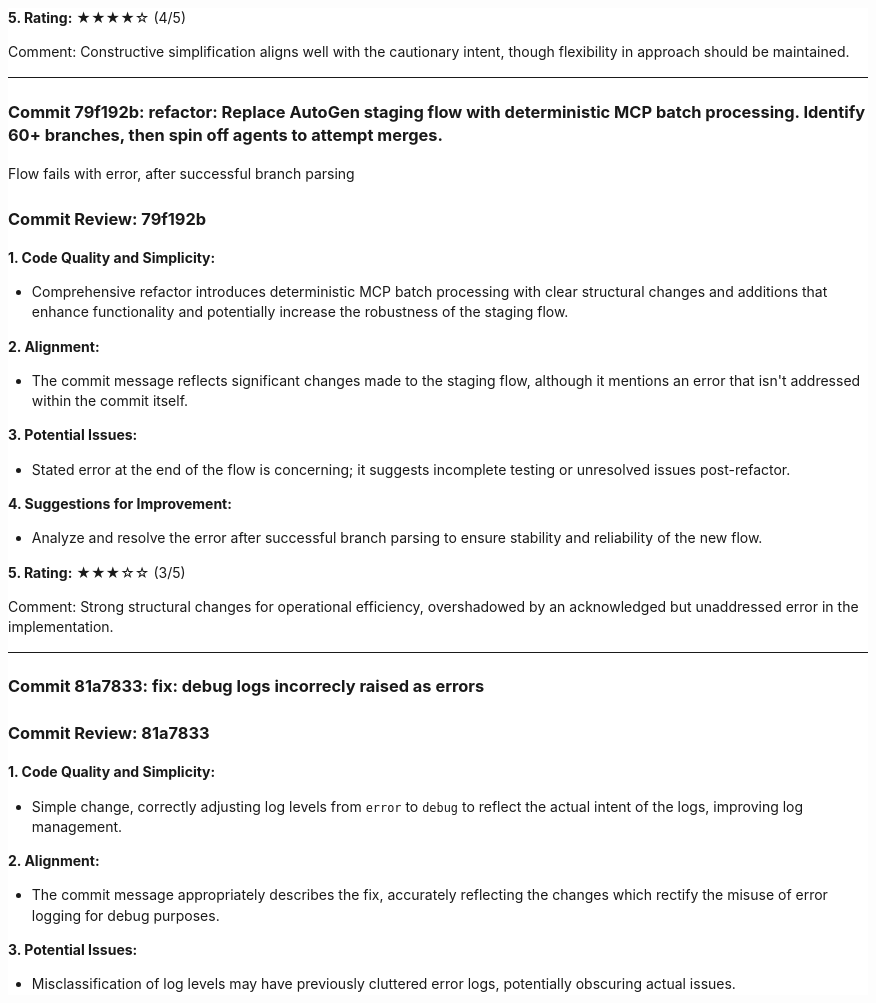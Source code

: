 **5. Rating:** ★★★★☆ (4/5)

Comment: Constructive simplification aligns well with the cautionary intent, though flexibility in approach should be maintained.


---

### Commit 79f192b: refactor: Replace AutoGen staging flow with deterministic MCP batch processing. Identify 60+ branches, then spin off agents to attempt merges.

Flow fails with error, after successful branch parsing
### Commit Review: 79f192b

**1. Code Quality and Simplicity:**
   - Comprehensive refactor introduces deterministic MCP batch processing with clear structural changes and additions that enhance functionality and potentially increase the robustness of the staging flow.

**2. Alignment:**
   - The commit message reflects significant changes made to the staging flow, although it mentions an error that isn't addressed within the commit itself.

**3. Potential Issues:**
   - Stated error at the end of the flow is concerning; it suggests incomplete testing or unresolved issues post-refactor.

**4. Suggestions for Improvement:**
   - Analyze and resolve the error after successful branch parsing to ensure stability and reliability of the new flow.

**5. Rating:** ★★★☆☆ (3/5)

Comment: Strong structural changes for operational efficiency, overshadowed by an acknowledged but unaddressed error in the implementation.


---

### Commit 81a7833: fix: debug logs incorrecly raised as errors
### Commit Review: 81a7833

**1. Code Quality and Simplicity:**
   - Simple change, correctly adjusting log levels from `error` to `debug` to reflect the actual intent of the logs, improving log management.

**2. Alignment:**
   - The commit message appropriately describes the fix, accurately reflecting the changes which rectify the misuse of error logging for debug purposes.

**3. Potential Issues:**
   - Misclassification of log levels may have previously cluttered error logs, potentially obscuring actual issues.
